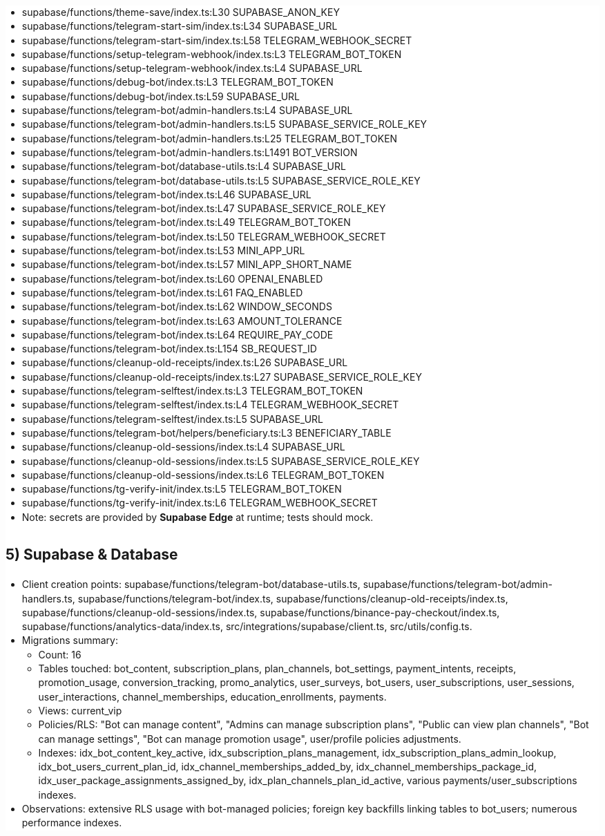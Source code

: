   - supabase/functions/theme-save/index.ts:L30 SUPABASE_ANON_KEY
  - supabase/functions/telegram-start-sim/index.ts:L34 SUPABASE_URL
  - supabase/functions/telegram-start-sim/index.ts:L58 TELEGRAM_WEBHOOK_SECRET
  - supabase/functions/setup-telegram-webhook/index.ts:L3 TELEGRAM_BOT_TOKEN
  - supabase/functions/setup-telegram-webhook/index.ts:L4 SUPABASE_URL
  - supabase/functions/debug-bot/index.ts:L3 TELEGRAM_BOT_TOKEN
  - supabase/functions/debug-bot/index.ts:L59 SUPABASE_URL
  - supabase/functions/telegram-bot/admin-handlers.ts:L4 SUPABASE_URL
  - supabase/functions/telegram-bot/admin-handlers.ts:L5 SUPABASE_SERVICE_ROLE_KEY
  - supabase/functions/telegram-bot/admin-handlers.ts:L25 TELEGRAM_BOT_TOKEN
  - supabase/functions/telegram-bot/admin-handlers.ts:L1491 BOT_VERSION
  - supabase/functions/telegram-bot/database-utils.ts:L4 SUPABASE_URL
  - supabase/functions/telegram-bot/database-utils.ts:L5 SUPABASE_SERVICE_ROLE_KEY
  - supabase/functions/telegram-bot/index.ts:L46 SUPABASE_URL
  - supabase/functions/telegram-bot/index.ts:L47 SUPABASE_SERVICE_ROLE_KEY
  - supabase/functions/telegram-bot/index.ts:L49 TELEGRAM_BOT_TOKEN
  - supabase/functions/telegram-bot/index.ts:L50 TELEGRAM_WEBHOOK_SECRET
  - supabase/functions/telegram-bot/index.ts:L53 MINI_APP_URL
  - supabase/functions/telegram-bot/index.ts:L57 MINI_APP_SHORT_NAME
  - supabase/functions/telegram-bot/index.ts:L60 OPENAI_ENABLED
  - supabase/functions/telegram-bot/index.ts:L61 FAQ_ENABLED
  - supabase/functions/telegram-bot/index.ts:L62 WINDOW_SECONDS
  - supabase/functions/telegram-bot/index.ts:L63 AMOUNT_TOLERANCE
  - supabase/functions/telegram-bot/index.ts:L64 REQUIRE_PAY_CODE
  - supabase/functions/telegram-bot/index.ts:L154 SB_REQUEST_ID
  - supabase/functions/cleanup-old-receipts/index.ts:L26 SUPABASE_URL
  - supabase/functions/cleanup-old-receipts/index.ts:L27 SUPABASE_SERVICE_ROLE_KEY
  - supabase/functions/telegram-selftest/index.ts:L3 TELEGRAM_BOT_TOKEN
  - supabase/functions/telegram-selftest/index.ts:L4 TELEGRAM_WEBHOOK_SECRET
  - supabase/functions/telegram-selftest/index.ts:L5 SUPABASE_URL
  - supabase/functions/telegram-bot/helpers/beneficiary.ts:L3 BENEFICIARY_TABLE
  - supabase/functions/cleanup-old-sessions/index.ts:L4 SUPABASE_URL
  - supabase/functions/cleanup-old-sessions/index.ts:L5 SUPABASE_SERVICE_ROLE_KEY
  - supabase/functions/cleanup-old-sessions/index.ts:L6 TELEGRAM_BOT_TOKEN
  - supabase/functions/tg-verify-init/index.ts:L5 TELEGRAM_BOT_TOKEN
  - supabase/functions/tg-verify-init/index.ts:L6 TELEGRAM_WEBHOOK_SECRET
- Note: secrets are provided by **Supabase Edge** at runtime; tests should mock.

## 5) Supabase & Database
- Client creation points: supabase/functions/telegram-bot/database-utils.ts, supabase/functions/telegram-bot/admin-handlers.ts, supabase/functions/telegram-bot/index.ts, supabase/functions/cleanup-old-receipts/index.ts, supabase/functions/cleanup-old-sessions/index.ts, supabase/functions/binance-pay-checkout/index.ts, supabase/functions/analytics-data/index.ts, src/integrations/supabase/client.ts, src/utils/config.ts.
- Migrations summary:
  - Count: 16
  - Tables touched: bot_content, subscription_plans, plan_channels, bot_settings, payment_intents, receipts, promotion_usage, conversion_tracking, promo_analytics, user_surveys, bot_users, user_subscriptions, user_sessions, user_interactions, channel_memberships, education_enrollments, payments.
  - Views: current_vip
  - Policies/RLS: "Bot can manage content", "Admins can manage subscription plans", "Public can view plan channels", "Bot can manage settings", "Bot can manage promotion usage", user/profile policies adjustments.
  - Indexes: idx_bot_content_key_active, idx_subscription_plans_management, idx_subscription_plans_admin_lookup, idx_bot_users_current_plan_id, idx_channel_memberships_added_by, idx_channel_memberships_package_id, idx_user_package_assignments_assigned_by, idx_plan_channels_plan_id_active, various payments/user_subscriptions indexes.
- Observations: extensive RLS usage with bot-managed policies; foreign key backfills linking tables to bot_users; numerous performance indexes.
